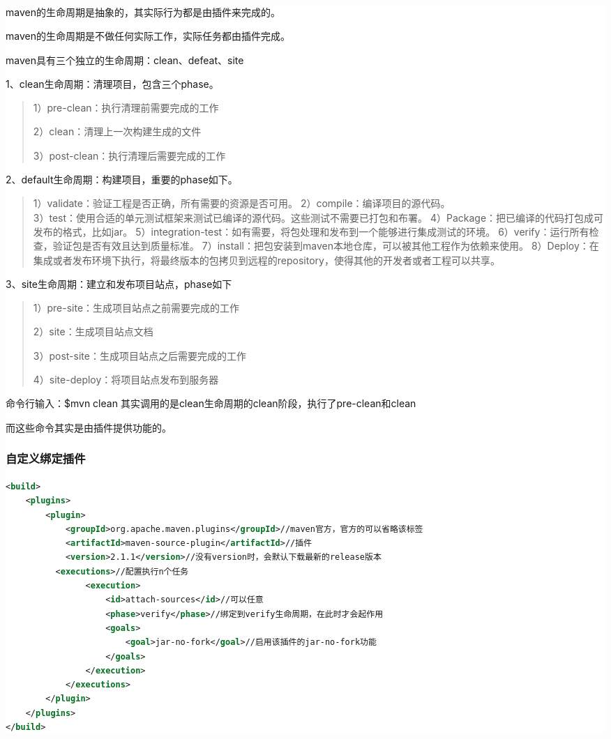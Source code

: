 maven的生命周期是抽象的，其实际行为都是由插件来完成的。

maven的生命周期是不做任何实际工作，实际任务都由插件完成。

maven具有三个独立的生命周期：clean、defeat、site

1、clean生命周期：清理项目，包含三个phase。

> 1）pre-clean：执行清理前需要完成的工作
>
> 2）clean：清理上一次构建生成的文件
>
> 3）post-clean：执行清理后需要完成的工作
>

2、default生命周期：构建项目，重要的phase如下。

> 1）validate：验证工程是否正确，所有需要的资源是否可用。
> 2）compile：编译项目的源代码。  
> 3）test：使用合适的单元测试框架来测试已编译的源代码。这些测试不需要已打包和布署。
> 4）Package：把已编译的代码打包成可发布的格式，比如jar。
> 5）integration-test：如有需要，将包处理和发布到一个能够进行集成测试的环境。
> 6）verify：运行所有检查，验证包是否有效且达到质量标准。
> 7）install：把包安装到maven本地仓库，可以被其他工程作为依赖来使用。
> 8）Deploy：在集成或者发布环境下执行，将最终版本的包拷贝到远程的repository，使得其他的开发者或者工程可以共享。
>

3、site生命周期：建立和发布项目站点，phase如下

> 1）pre-site：生成项目站点之前需要完成的工作
>
> 2）site：生成项目站点文档
>
> 3）post-site：生成项目站点之后需要完成的工作
>
> 4）site-deploy：将项目站点发布到服务器

命令行输入：$mvn clean 其实调用的是clean生命周期的clean阶段，执行了pre-clean和clean

而这些命令其实是由插件提供功能的。

### 自定义绑定插件

```xml
<build>
    <plugins>
        <plugin>
            <groupId>org.apache.maven.plugins</groupId>//maven官方，官方的可以省略该标签
            <artifactId>maven-source-plugin</artifactId>//插件
            <version>2.1.1</version>//没有version时，会默认下载最新的release版本
          <executions>//配置执行n个任务
                <execution>
                   	<id>attach-sources</id>//可以任意
                   	<phase>verify</phase>//绑定到verify生命周期，在此时才会起作用
                    <goals>
                       	<goal>jar-no-fork</goal>//启用该插件的jar-no-fork功能
                    </goals>
                </execution>
            </executions>
        </plugin>
    </plugins>
</build>
```
